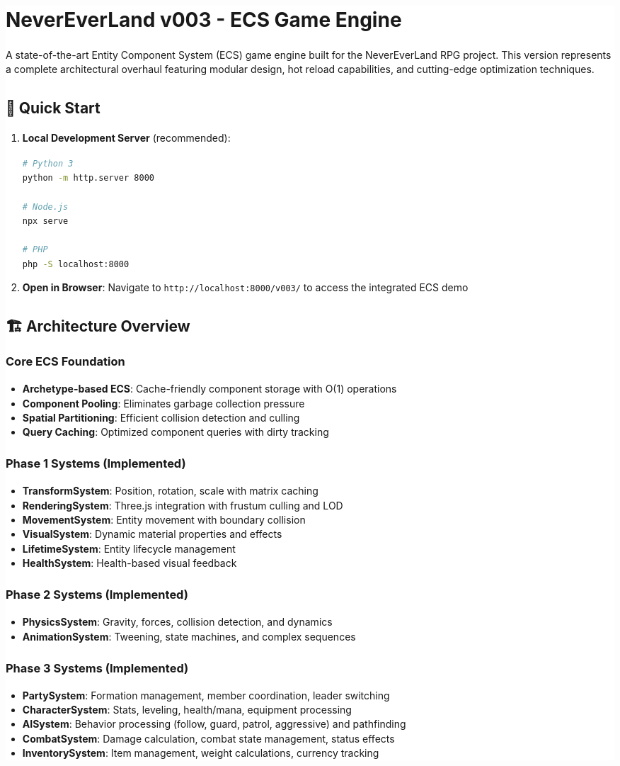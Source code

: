 # NeverEverLand v003 - ECS Game Engine

A state-of-the-art Entity Component System (ECS) game engine built for the NeverEverLand RPG project. This version represents a complete architectural overhaul featuring modular design, hot reload capabilities, and cutting-edge optimization techniques.

## 🚀 Quick Start

1. **Local Development Server** (recommended):
   ```bash
   # Python 3
   python -m http.server 8000
   
   # Node.js
   npx serve
   
   # PHP
   php -S localhost:8000
   ```

2. **Open in Browser**:
   Navigate to `http://localhost:8000/v003/` to access the integrated ECS demo

## 🏗️ Architecture Overview

### Core ECS Foundation
- **Archetype-based ECS**: Cache-friendly component storage with O(1) operations
- **Component Pooling**: Eliminates garbage collection pressure
- **Spatial Partitioning**: Efficient collision detection and culling
- **Query Caching**: Optimized component queries with dirty tracking

### Phase 1 Systems (Implemented)
- **TransformSystem**: Position, rotation, scale with matrix caching
- **RenderingSystem**: Three.js integration with frustum culling and LOD
- **MovementSystem**: Entity movement with boundary collision
- **VisualSystem**: Dynamic material properties and effects
- **LifetimeSystem**: Entity lifecycle management
- **HealthSystem**: Health-based visual feedback

### Phase 2 Systems (Implemented)
- **PhysicsSystem**: Gravity, forces, collision detection, and dynamics
- **AnimationSystem**: Tweening, state machines, and complex sequences

### Phase 3 Systems (Implemented)
- **PartySystem**: Formation management, member coordination, leader switching
- **CharacterSystem**: Stats, leveling, health/mana, equipment processing
- **AISystem**: Behavior processing (follow, guard, patrol, aggressive) and pathfinding
- **CombatSystem**: Damage calculation, combat state management, status effects
- **InventorySystem**: Item management, weight calculations, currency tracking
